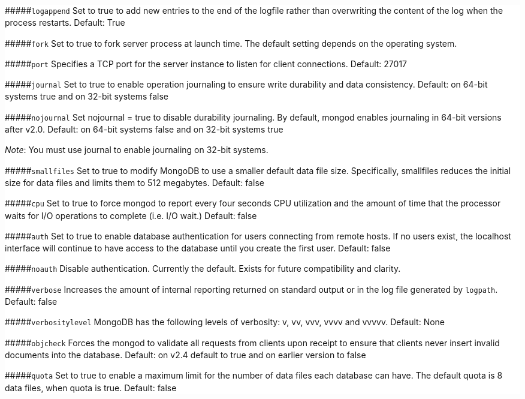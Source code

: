 #####`logappend`
Set to true to add new entries to the end of the logfile rather than overwriting
the content of the log when the process restarts. Default: True

#####`fork`
Set to true to fork server process at launch time. The default setting depends on
the operating system.

#####`port`
Specifies a TCP port for the server instance to listen for client connections.
Default: 27017

#####`journal`
Set to true to enable operation journaling to ensure write durability and
data consistency. Default: on 64-bit systems true and on 32-bit systems false

#####`nojournal`
Set nojournal = true to disable durability journaling. By default, mongod
enables journaling in 64-bit versions after v2.0.
Default: on 64-bit systems  false and on 32-bit systems true

*Note*: You must use journal to enable journaling on 32-bit systems.

#####`smallfiles`
Set to true to modify MongoDB to use a smaller default data file size.
Specifically, smallfiles reduces the initial size for data files and
limits them to 512 megabytes.  Default: false

#####`cpu`
Set to true to force mongod to report every four seconds CPU utilization
and the amount of time that the processor waits for I/O operations to
complete (i.e. I/O wait.) Default: false

#####`auth`
Set to true to enable database authentication for users connecting from
remote hosts. If no users exist, the localhost interface will continue
to have access to the database until you create the first user.
Default: false

#####`noauth`
Disable authentication. Currently the default. Exists for future compatibility
 and clarity.

#####`verbose`
Increases the amount of internal reporting returned on standard output or in
the log file generated by `logpath`. Default: false

#####`verbositylevel`
MongoDB has the following levels of verbosity: v, vv, vvv, vvvv and vvvvv.
Default: None

#####`objcheck`
Forces the mongod to validate all requests from clients upon receipt to ensure
that clients never insert invalid documents into the database.
Default: on v2.4 default to true and on earlier version to false

#####`quota`
Set to true to enable a maximum limit for the number of data files each database
can have. The default quota is 8 data files, when quota is true. Default: false
